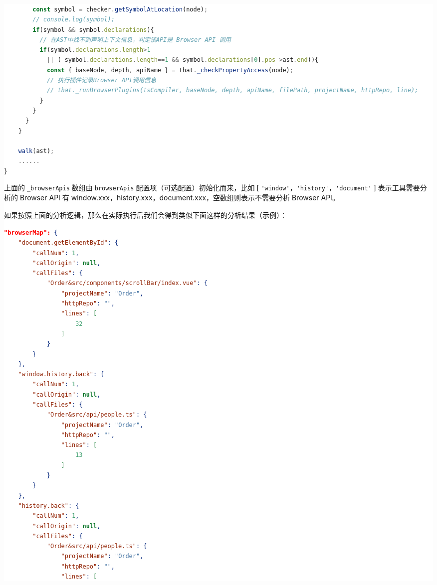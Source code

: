 ```typescript
        const symbol = checker.getSymbolAtLocation(node);
        // console.log(symbol);
        if(symbol && symbol.declarations){
          // 在AST中找不到声明上下文信息，判定该API是 Browser API 调用
          if(symbol.declarations.length>1 
            || ( symbol.declarations.length==1 && symbol.declarations[0].pos >ast.end)){
            const { baseNode, depth, apiName } = that._checkPropertyAccess(node);
            // 执行插件记录Browser API调用信息
            // that._runBrowserPlugins(tsCompiler, baseNode, depth, apiName, filePath, projectName, httpRepo, line);
          }
        }
      }
    }

    walk(ast);
    ......
}
```

  


上面的 `_browserApis` 数组由 `browserApis` 配置项（可选配置）初始化而来，比如 [ `'window'`，`'history'`，`'document'` ] 表示工具需要分析的 Browser API 有 window.xxx，history.xxx，document.xxx，空数组则表示不需要分析 Browser API。

  


如果按照上面的分析逻辑，那么在实际执行后我们会得到类似下面这样的分析结果（示例）：

```json
"browserMap": {
    "document.getElementById": {
        "callNum": 1,
        "callOrigin": null,
        "callFiles": {
            "Order&src/components/scrollBar/index.vue": {
                "projectName": "Order",
                "httpRepo": "",
                "lines": [
                    32
                ]
            }
        }
    },
    "window.history.back": {
        "callNum": 1,
        "callOrigin": null,
        "callFiles": {
            "Order&src/api/people.ts": {
                "projectName": "Order",
                "httpRepo": "",
                "lines": [
                    13
                ]
            }
        }
    },
    "history.back": {
        "callNum": 1,
        "callOrigin": null,
        "callFiles": {
            "Order&src/api/people.ts": {
                "projectName": "Order",
                "httpRepo": "",
                "lines": [
```
